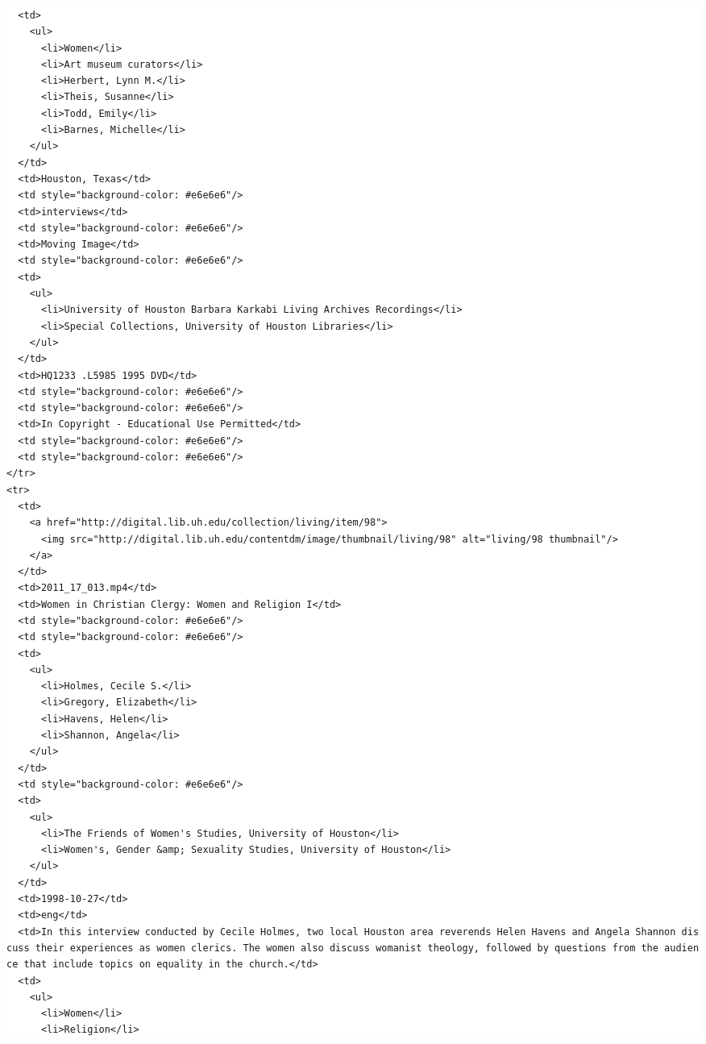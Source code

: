       <td>
        <ul>
          <li>Women</li>
          <li>Art museum curators</li>
          <li>Herbert, Lynn M.</li>
          <li>Theis, Susanne</li>
          <li>Todd, Emily</li>
          <li>Barnes, Michelle</li>
        </ul>
      </td>
      <td>Houston, Texas</td>
      <td style="background-color: #e6e6e6"/>
      <td>interviews</td>
      <td style="background-color: #e6e6e6"/>
      <td>Moving Image</td>
      <td style="background-color: #e6e6e6"/>
      <td>
        <ul>
          <li>University of Houston Barbara Karkabi Living Archives Recordings</li>
          <li>Special Collections, University of Houston Libraries</li>
        </ul>
      </td>
      <td>HQ1233 .L5985 1995 DVD</td>
      <td style="background-color: #e6e6e6"/>
      <td style="background-color: #e6e6e6"/>
      <td>In Copyright - Educational Use Permitted</td>
      <td style="background-color: #e6e6e6"/>
      <td style="background-color: #e6e6e6"/>
    </tr>
    <tr>
      <td>
        <a href="http://digital.lib.uh.edu/collection/living/item/98">
          <img src="http://digital.lib.uh.edu/contentdm/image/thumbnail/living/98" alt="living/98 thumbnail"/>
        </a>
      </td>
      <td>2011_17_013.mp4</td>
      <td>Women in Christian Clergy: Women and Religion I</td>
      <td style="background-color: #e6e6e6"/>
      <td style="background-color: #e6e6e6"/>
      <td>
        <ul>
          <li>Holmes, Cecile S.</li>
          <li>Gregory, Elizabeth</li>
          <li>Havens, Helen</li>
          <li>Shannon, Angela</li>
        </ul>
      </td>
      <td style="background-color: #e6e6e6"/>
      <td>
        <ul>
          <li>The Friends of Women's Studies, University of Houston</li>
          <li>Women's, Gender &amp; Sexuality Studies, University of Houston</li>
        </ul>
      </td>
      <td>1998-10-27</td>
      <td>eng</td>
      <td>In this interview conducted by Cecile Holmes, two local Houston area reverends Helen Havens and Angela Shannon discuss their experiences as women clerics. The women also discuss womanist theology, followed by questions from the audience that include topics on equality in the church.</td>
      <td>
        <ul>
          <li>Women</li>
          <li>Religion</li>